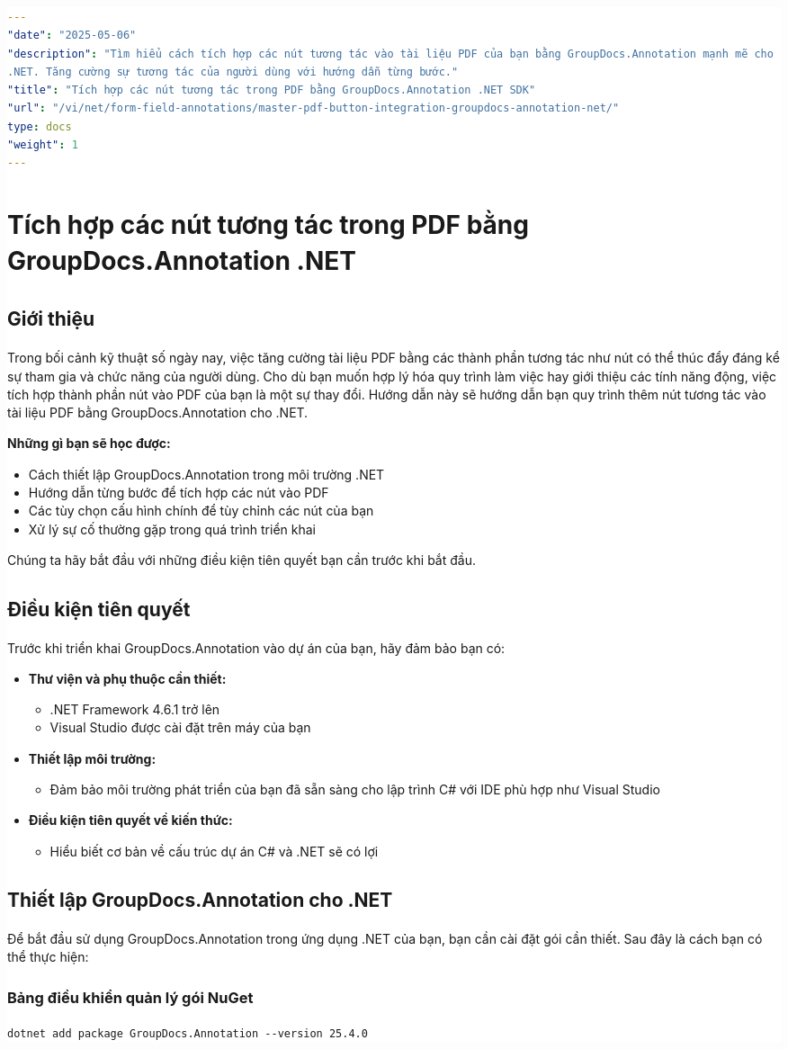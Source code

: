 ```yaml
---
"date": "2025-05-06"
"description": "Tìm hiểu cách tích hợp các nút tương tác vào tài liệu PDF của bạn bằng GroupDocs.Annotation mạnh mẽ cho .NET. Tăng cường sự tương tác của người dùng với hướng dẫn từng bước."
"title": "Tích hợp các nút tương tác trong PDF bằng GroupDocs.Annotation .NET SDK"
"url": "/vi/net/form-field-annotations/master-pdf-button-integration-groupdocs-annotation-net/"
type: docs
"weight": 1
---
```


# Tích hợp các nút tương tác trong PDF bằng GroupDocs.Annotation .NET

## Giới thiệu

Trong bối cảnh kỹ thuật số ngày nay, việc tăng cường tài liệu PDF bằng các thành phần tương tác như nút có thể thúc đẩy đáng kể sự tham gia và chức năng của người dùng. Cho dù bạn muốn hợp lý hóa quy trình làm việc hay giới thiệu các tính năng động, việc tích hợp thành phần nút vào PDF của bạn là một sự thay đổi. Hướng dẫn này sẽ hướng dẫn bạn quy trình thêm nút tương tác vào tài liệu PDF bằng GroupDocs.Annotation cho .NET.

**Những gì bạn sẽ học được:**
- Cách thiết lập GroupDocs.Annotation trong môi trường .NET
- Hướng dẫn từng bước để tích hợp các nút vào PDF
- Các tùy chọn cấu hình chính để tùy chỉnh các nút của bạn
- Xử lý sự cố thường gặp trong quá trình triển khai

Chúng ta hãy bắt đầu với những điều kiện tiên quyết bạn cần trước khi bắt đầu.

## Điều kiện tiên quyết

Trước khi triển khai GroupDocs.Annotation vào dự án của bạn, hãy đảm bảo bạn có:

- **Thư viện và phụ thuộc cần thiết:** 
  - .NET Framework 4.6.1 trở lên
  - Visual Studio được cài đặt trên máy của bạn

- **Thiết lập môi trường:**
  - Đảm bảo môi trường phát triển của bạn đã sẵn sàng cho lập trình C# với IDE phù hợp như Visual Studio

- **Điều kiện tiên quyết về kiến thức:**
  - Hiểu biết cơ bản về cấu trúc dự án C# và .NET sẽ có lợi

## Thiết lập GroupDocs.Annotation cho .NET

Để bắt đầu sử dụng GroupDocs.Annotation trong ứng dụng .NET của bạn, bạn cần cài đặt gói cần thiết. Sau đây là cách bạn có thể thực hiện:

### Bảng điều khiển quản lý gói NuGet
```shell
dotnet add package GroupDocs.Annotation --version 25.4.0
```
